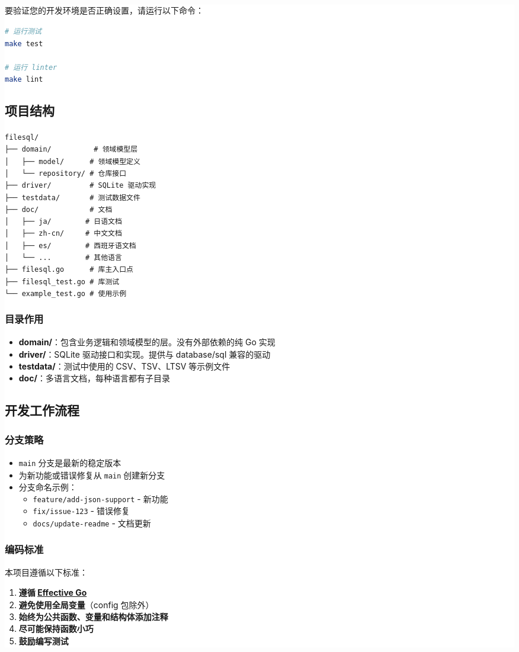 要验证您的开发环境是否正确设置，请运行以下命令：

```bash
# 运行测试
make test

# 运行 linter
make lint
```

## 项目结构

```
filesql/
├── domain/          # 领域模型层
│   ├── model/      # 领域模型定义
│   └── repository/ # 仓库接口
├── driver/         # SQLite 驱动实现
├── testdata/       # 测试数据文件
├── doc/            # 文档
│   ├── ja/        # 日语文档
│   ├── zh-cn/     # 中文文档
│   ├── es/        # 西班牙语文档
│   └── ...        # 其他语言
├── filesql.go      # 库主入口点
├── filesql_test.go # 库测试
└── example_test.go # 使用示例
```

### 目录作用

- **domain/**：包含业务逻辑和领域模型的层。没有外部依赖的纯 Go 实现
- **driver/**：SQLite 驱动接口和实现。提供与 database/sql 兼容的驱动
- **testdata/**：测试中使用的 CSV、TSV、LTSV 等示例文件
- **doc/**：多语言文档，每种语言都有子目录

## 开发工作流程

### 分支策略

- `main` 分支是最新的稳定版本
- 为新功能或错误修复从 `main` 创建新分支
- 分支命名示例：
  - `feature/add-json-support` - 新功能
  - `fix/issue-123` - 错误修复
  - `docs/update-readme` - 文档更新

### 编码标准

本项目遵循以下标准：

1. **遵循 [Effective Go](https://go.dev/doc/effective_go)**
2. **避免使用全局变量**（config 包除外）
3. **始终为公共函数、变量和结构体添加注释**
4. **尽可能保持函数小巧**
5. **鼓励编写测试**
